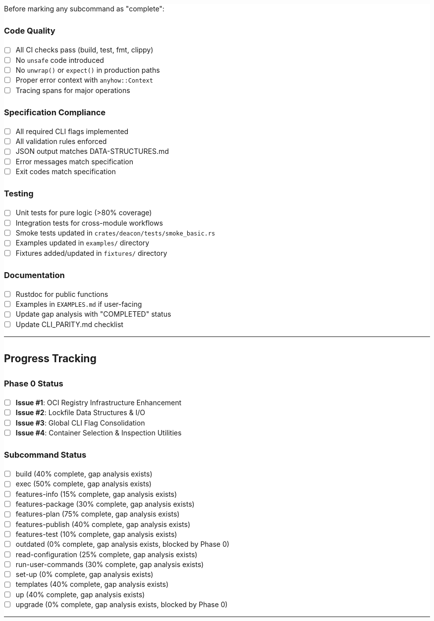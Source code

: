 Before marking any subcommand as "complete":

### Code Quality
- [ ] All CI checks pass (build, test, fmt, clippy)
- [ ] No `unsafe` code introduced
- [ ] No `unwrap()` or `expect()` in production paths
- [ ] Proper error context with `anyhow::Context`
- [ ] Tracing spans for major operations

### Specification Compliance
- [ ] All required CLI flags implemented
- [ ] All validation rules enforced
- [ ] JSON output matches DATA-STRUCTURES.md
- [ ] Error messages match specification
- [ ] Exit codes match specification

### Testing
- [ ] Unit tests for pure logic (>80% coverage)
- [ ] Integration tests for cross-module workflows
- [ ] Smoke tests updated in `crates/deacon/tests/smoke_basic.rs`
- [ ] Examples updated in `examples/` directory
- [ ] Fixtures added/updated in `fixtures/` directory

### Documentation
- [ ] Rustdoc for public functions
- [ ] Examples in `EXAMPLES.md` if user-facing
- [ ] Update gap analysis with "COMPLETED" status
- [ ] Update CLI_PARITY.md checklist

---

## Progress Tracking

### Phase 0 Status
- [ ] **Issue #1**: OCI Registry Infrastructure Enhancement
- [ ] **Issue #2**: Lockfile Data Structures & I/O
- [ ] **Issue #3**: Global CLI Flag Consolidation
- [ ] **Issue #4**: Container Selection & Inspection Utilities

### Subcommand Status
- [ ] build (40% complete, gap analysis exists)
- [ ] exec (50% complete, gap analysis exists)
- [ ] features-info (15% complete, gap analysis exists)
- [ ] features-package (30% complete, gap analysis exists)
- [ ] features-plan (75% complete, gap analysis exists)
- [ ] features-publish (40% complete, gap analysis exists)
- [ ] features-test (10% complete, gap analysis exists)
- [ ] outdated (0% complete, gap analysis exists, blocked by Phase 0)
- [ ] read-configuration (25% complete, gap analysis exists)
- [ ] run-user-commands (30% complete, gap analysis exists)
- [ ] set-up (0% complete, gap analysis exists)
- [ ] templates (40% complete, gap analysis exists)
- [ ] up (40% complete, gap analysis exists)
- [ ] upgrade (0% complete, gap analysis exists, blocked by Phase 0)

---